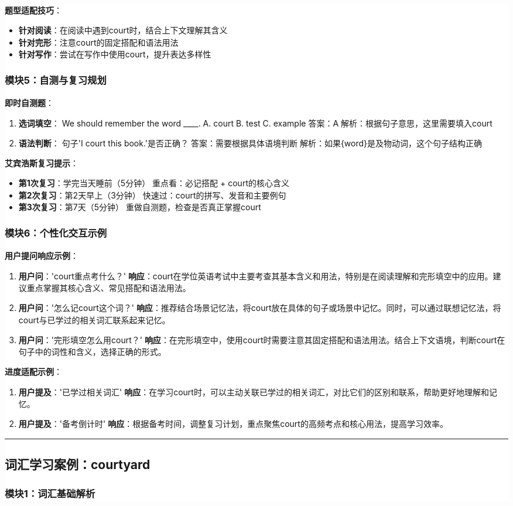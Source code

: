 **题型适配技巧**：
- **针对阅读**：在阅读中遇到court时，结合上下文理解其含义
- **针对完形**：注意court的固定搭配和语法用法
- **针对写作**：尝试在写作中使用court，提升表达多样性

### 模块5：自测与复习规划

**即时自测题**：

1. **选词填空**：
   We should remember the word ____.
   A. court  B. test  C. example
   答案：A
   解析：根据句子意思，这里需要填入court

2. **语法判断**：
   句子'I court this book.'是否正确？
   答案：需要根据具体语境判断
   解析：如果{word}是及物动词，这个句子结构正确

**艾宾浩斯复习提示**：
- **第1次复习**：学完当天睡前（5分钟）
  重点看：必记搭配 + court的核心含义
- **第2次复习**：第2天早上（3分钟）
  快速过：court的拼写、发音和主要例句
- **第3次复习**：第7天（5分钟）
  重做自测题，检查是否真正掌握court

### 模块6：个性化交互示例

**用户提问响应示例**：

1. **用户问**：'court重点考什么？'
   **响应**：court在学位英语考试中主要考查其基本含义和用法，特别是在阅读理解和完形填空中的应用。建议重点掌握其核心含义、常见搭配和语法用法。

2. **用户问**：'怎么记court这个词？'
   **响应**：推荐结合场景记忆法，将court放在具体的句子或场景中记忆。同时，可以通过联想记忆法，将court与已学过的相关词汇联系起来记忆。

3. **用户问**：'完形填空怎么用court？'
   **响应**：在完形填空中，使用court时需要注意其固定搭配和语法用法。结合上下文语境，判断court在句子中的词性和含义，选择正确的形式。

**进度适配示例**：

1. **用户提及**：'已学过相关词汇'
   **响应**：在学习court时，可以主动关联已学过的相关词汇，对比它们的区别和联系，帮助更好地理解和记忆。

2. **用户提及**：'备考倒计时'
   **响应**：根据备考时间，调整复习计划，重点聚焦court的高频考点和核心用法，提高学习效率。


---

## 词汇学习案例：courtyard

### 模块1：词汇基础解析
